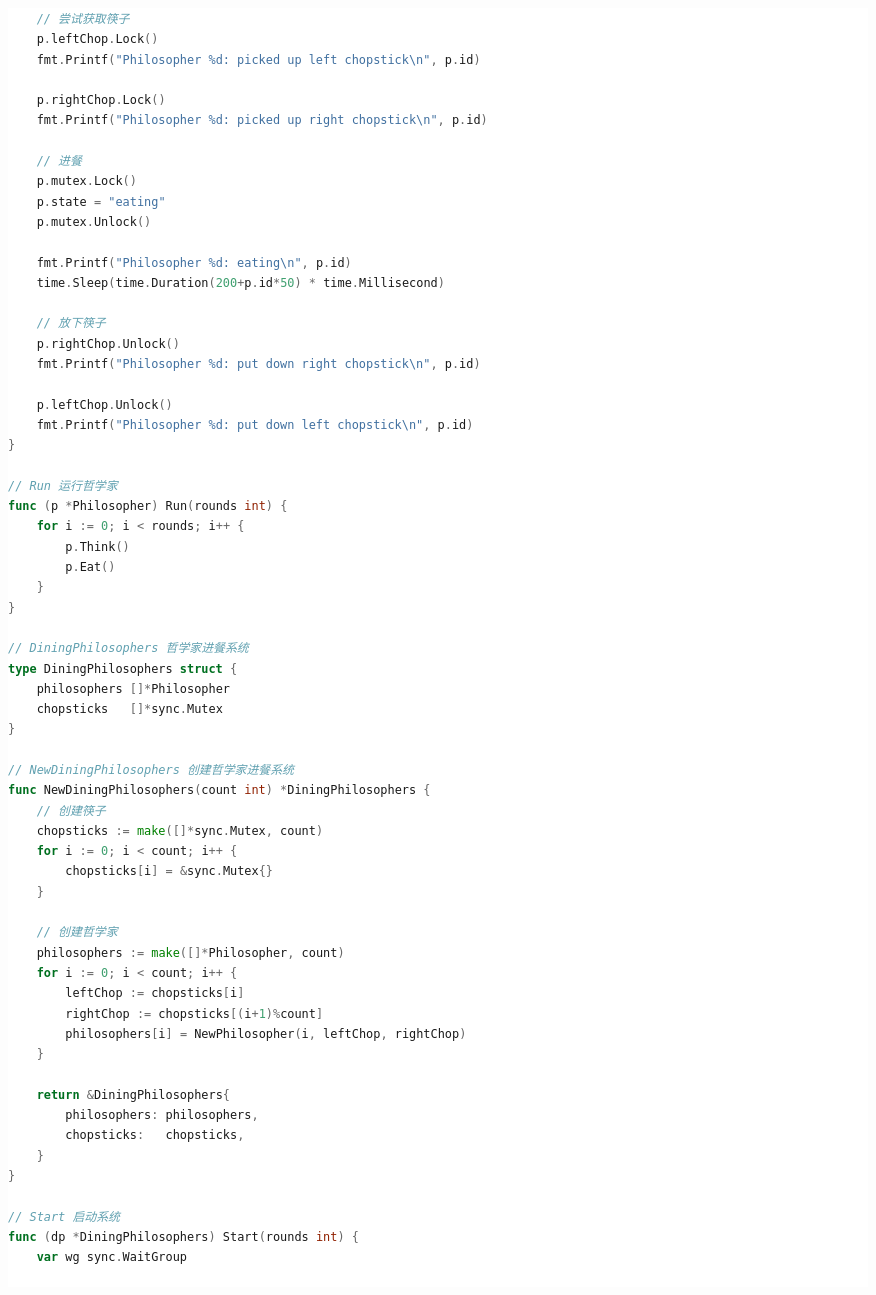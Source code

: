 ```go
    // 尝试获取筷子
    p.leftChop.Lock()
    fmt.Printf("Philosopher %d: picked up left chopstick\n", p.id)
    
    p.rightChop.Lock()
    fmt.Printf("Philosopher %d: picked up right chopstick\n", p.id)
    
    // 进餐
    p.mutex.Lock()
    p.state = "eating"
    p.mutex.Unlock()
    
    fmt.Printf("Philosopher %d: eating\n", p.id)
    time.Sleep(time.Duration(200+p.id*50) * time.Millisecond)
    
    // 放下筷子
    p.rightChop.Unlock()
    fmt.Printf("Philosopher %d: put down right chopstick\n", p.id)
    
    p.leftChop.Unlock()
    fmt.Printf("Philosopher %d: put down left chopstick\n", p.id)
}

// Run 运行哲学家
func (p *Philosopher) Run(rounds int) {
    for i := 0; i < rounds; i++ {
        p.Think()
        p.Eat()
    }
}

// DiningPhilosophers 哲学家进餐系统
type DiningPhilosophers struct {
    philosophers []*Philosopher
    chopsticks   []*sync.Mutex
}

// NewDiningPhilosophers 创建哲学家进餐系统
func NewDiningPhilosophers(count int) *DiningPhilosophers {
    // 创建筷子
    chopsticks := make([]*sync.Mutex, count)
    for i := 0; i < count; i++ {
        chopsticks[i] = &sync.Mutex{}
    }
    
    // 创建哲学家
    philosophers := make([]*Philosopher, count)
    for i := 0; i < count; i++ {
        leftChop := chopsticks[i]
        rightChop := chopsticks[(i+1)%count]
        philosophers[i] = NewPhilosopher(i, leftChop, rightChop)
    }
    
    return &DiningPhilosophers{
        philosophers: philosophers,
        chopsticks:   chopsticks,
    }
}

// Start 启动系统
func (dp *DiningPhilosophers) Start(rounds int) {
    var wg sync.WaitGroup
    
```